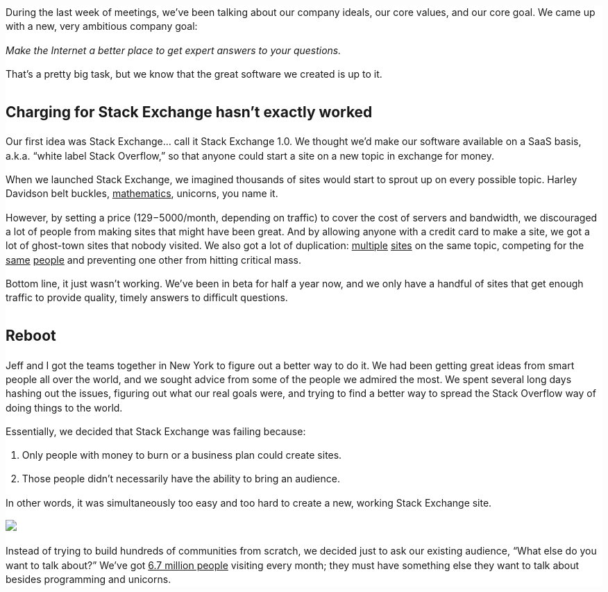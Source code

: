 During the last week of meetings, we’ve been talking about our company ideals, our core values, and our core goal. We came up with a new, very ambitious company goal:

_Make the Internet a better place to get expert answers to your questions._

That’s a pretty big task, but we know that the great software we created is up to it.


## Charging for Stack Exchange hasn’t exactly worked


Our first idea was Stack Exchange… call it Stack Exchange 1.0. We thought we’d make our software available on a SaaS basis, a.k.a. “white label Stack Overflow,” so that anyone could start a site on a new topic in exchange for money.

When we launched Stack Exchange, we imagined thousands of sites would start to sprout up on every possible topic. Harley Davidson belt buckles, [mathematics](http://mathoverflow.net/), unicorns, you name it.

However, by setting a price ($129-$5000/month, depending on traffic) to cover the cost of servers and bandwidth, we discouraged a lot of people from making sites that might have been great. And by allowing anyone with a credit card to make a site, we got a lot of ghost-town sites that nobody visited. We also got a lot of duplication: [multiple](http://startups.com/) [sites](http://answers.onstartups.com/) on the same topic, competing for the [same](http://ask.sqlservercentral.com/) [people](http://ask.sqlteam.com/) and preventing one other from hitting critical mass.

Bottom line, it just wasn’t working. We’ve been in beta for half a year now, and we only have a handful of sites that get enough traffic to provide quality, timely answers to difficult questions.


## Reboot


Jeff and I got the teams together in New York to figure out a better way to do it. We had been getting great ideas from smart people all over the world, and we sought advice from some of the people we admired the most. We spent several long days hashing out the issues, figuring out what our real goals were, and trying to find a better way to spread the Stack Overflow way of doing things to the world.

Essentially, we decided that Stack Exchange was failing because:



	
  1. Only people with money to burn or a business plan could create sites.

	
  2. Those people didn’t necessarily have the ability to bring an audience.


In other words, it was simultaneously too easy and too hard to create a new, working Stack Exchange site.

![](/wp-content/uploads/se2-venn-diagram.png)

Instead of trying to build hundreds of communities from scratch, we decided just to ask our existing audience, “What else do you want to talk about?” We’ve got [6.7 million people](http://www.quantcast.com/p-c1rF4kxgLUzNc) visiting every month; they must have something else they want to talk about besides programming and unicorns.
